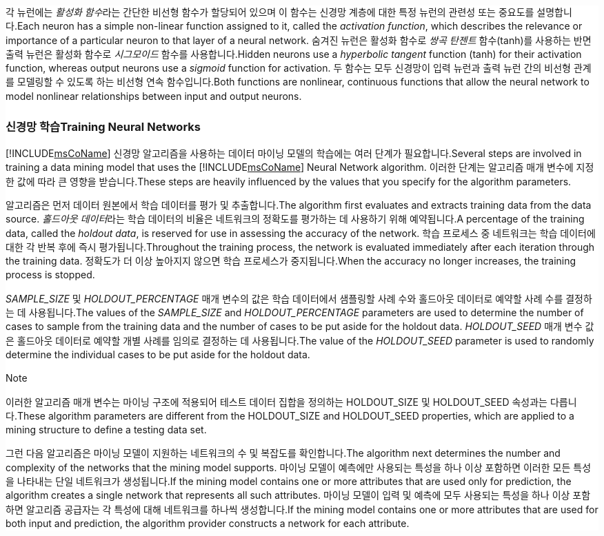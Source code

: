  <span data-ttu-id="b786f-137">각 뉴런에는 *활성화 함수*라는 간단한 비선형 함수가 할당되어 있으며 이 함수는 신경망 계층에 대한 특정 뉴런의 관련성 또는 중요도를 설명합니다.</span><span class="sxs-lookup"><span data-stu-id="b786f-137">Each neuron has a simple non-linear function assigned to it, called the *activation function*, which describes the relevance or importance of a particular neuron to that layer of a neural network.</span></span> <span data-ttu-id="b786f-138">숨겨진 뉴런은 활성화 함수로 *쌍곡 탄젠트* 함수(tanh)를 사용하는 반면 출력 뉴런은 활성화 함수로 *시그모이드* 함수를 사용합니다.</span><span class="sxs-lookup"><span data-stu-id="b786f-138">Hidden neurons use a *hyperbolic tangent* function (tanh) for their activation function, whereas output neurons use a *sigmoid* function for activation.</span></span> <span data-ttu-id="b786f-139">두 함수는 모두 신경망이 입력 뉴런과 출력 뉴런 간의 비선형 관계를 모델링할 수 있도록 하는 비선형 연속 함수입니다.</span><span class="sxs-lookup"><span data-stu-id="b786f-139">Both functions are nonlinear, continuous functions that allow the neural network to model nonlinear relationships between input and output neurons.</span></span>  
  
### <a name="training-neural-networks"></a><span data-ttu-id="b786f-140">신경망 학습</span><span class="sxs-lookup"><span data-stu-id="b786f-140">Training Neural Networks</span></span>  
 <span data-ttu-id="b786f-141">[!INCLUDE[msCoName](../../includes/msconame-md.md)] 신경망 알고리즘을 사용하는 데이터 마이닝 모델의 학습에는 여러 단계가 필요합니다.</span><span class="sxs-lookup"><span data-stu-id="b786f-141">Several steps are involved in training a data mining model that uses the [!INCLUDE[msCoName](../../includes/msconame-md.md)] Neural Network algorithm.</span></span> <span data-ttu-id="b786f-142">이러한 단계는 알고리즘 매개 변수에 지정한 값에 따라 큰 영향을 받습니다.</span><span class="sxs-lookup"><span data-stu-id="b786f-142">These steps are heavily influenced by the values that you specify for the algorithm parameters.</span></span>  
  
 <span data-ttu-id="b786f-143">알고리즘은 먼저 데이터 원본에서 학습 데이터를 평가 및 추출합니다.</span><span class="sxs-lookup"><span data-stu-id="b786f-143">The algorithm first evaluates and extracts training data from the data source.</span></span> <span data-ttu-id="b786f-144">*홀드아웃 데이터*라는 학습 데이터의 비율은 네트워크의 정확도를 평가하는 데 사용하기 위해 예약됩니다.</span><span class="sxs-lookup"><span data-stu-id="b786f-144">A percentage of the training data, called the *holdout data*, is reserved for use in assessing the accuracy of the network.</span></span> <span data-ttu-id="b786f-145">학습 프로세스 중 네트워크는 학습 데이터에 대한 각 반복 후에 즉시 평가됩니다.</span><span class="sxs-lookup"><span data-stu-id="b786f-145">Throughout the training process, the network is evaluated immediately after each iteration through the training data.</span></span> <span data-ttu-id="b786f-146">정확도가 더 이상 높아지지 않으면 학습 프로세스가 중지됩니다.</span><span class="sxs-lookup"><span data-stu-id="b786f-146">When the accuracy no longer increases, the training process is stopped.</span></span>  
  
 <span data-ttu-id="b786f-147">*SAMPLE_SIZE* 및 *HOLDOUT_PERCENTAGE* 매개 변수의 값은 학습 데이터에서 샘플링할 사례 수와 홀드아웃 데이터로 예약할 사례 수를 결정하는 데 사용됩니다.</span><span class="sxs-lookup"><span data-stu-id="b786f-147">The values of the *SAMPLE_SIZE* and *HOLDOUT_PERCENTAGE* parameters are used to determine the number of cases to sample from the training data and the number of cases to be put aside for the holdout data.</span></span> <span data-ttu-id="b786f-148">*HOLDOUT_SEED* 매개 변수 값은 홀드아웃 데이터로 예약할 개별 사례를 임의로 결정하는 데 사용됩니다.</span><span class="sxs-lookup"><span data-stu-id="b786f-148">The value of the *HOLDOUT_SEED* parameter is used to randomly determine the individual cases to be put aside for the holdout data.</span></span>  
  
> [!NOTE]  
>  <span data-ttu-id="b786f-149">이러한 알고리즘 매개 변수는 마이닝 구조에 적용되어 테스트 데이터 집합을 정의하는 HOLDOUT_SIZE 및 HOLDOUT_SEED 속성과는 다릅니다.</span><span class="sxs-lookup"><span data-stu-id="b786f-149">These algorithm parameters are different from the HOLDOUT_SIZE and HOLDOUT_SEED properties, which are applied to a mining structure to define a testing data set.</span></span>  
  
 <span data-ttu-id="b786f-150">그런 다음 알고리즘은 마이닝 모델이 지원하는 네트워크의 수 및 복잡도를 확인합니다.</span><span class="sxs-lookup"><span data-stu-id="b786f-150">The algorithm next determines the number and complexity of the networks that the mining model supports.</span></span> <span data-ttu-id="b786f-151">마이닝 모델이 예측에만 사용되는 특성을 하나 이상 포함하면 이러한 모든 특성을 나타내는 단일 네트워크가 생성됩니다.</span><span class="sxs-lookup"><span data-stu-id="b786f-151">If the mining model contains one or more attributes that are used only for prediction, the algorithm creates a single network that represents all such attributes.</span></span> <span data-ttu-id="b786f-152">마이닝 모델이 입력 및 예측에 모두 사용되는 특성을 하나 이상 포함하면 알고리즘 공급자는 각 특성에 대해 네트워크를 하나씩 생성합니다.</span><span class="sxs-lookup"><span data-stu-id="b786f-152">If the mining model contains one or more attributes that are used for both input and prediction, the algorithm provider constructs a network for each attribute.</span></span>  
  